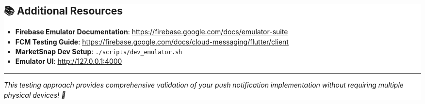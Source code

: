 ## 📚 **Additional Resources**

- **Firebase Emulator Documentation**: https://firebase.google.com/docs/emulator-suite
- **FCM Testing Guide**: https://firebase.google.com/docs/cloud-messaging/flutter/client
- **MarketSnap Dev Setup**: `./scripts/dev_emulator.sh`
- **Emulator UI**: http://127.0.0.1:4000

---

*This testing approach provides comprehensive validation of your push notification implementation without requiring multiple physical devices! 🚀* 